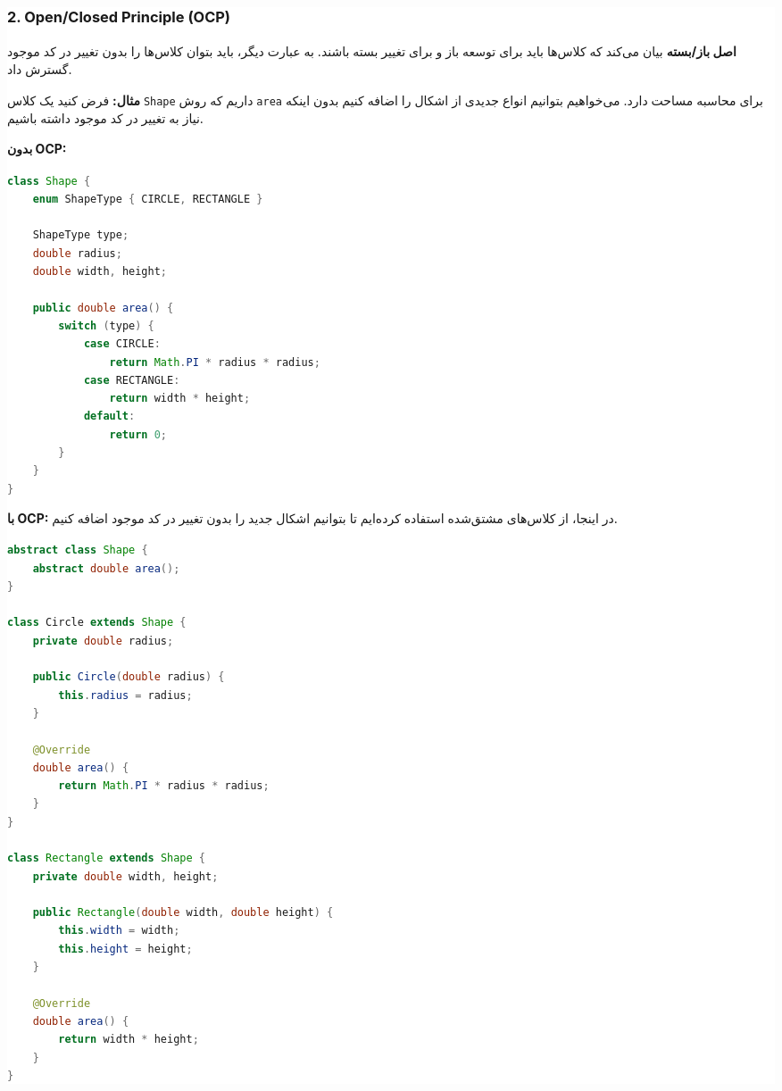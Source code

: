 ### 2. Open/Closed Principle (OCP)
**اصل باز/بسته** بیان می‌کند که کلاس‌ها باید برای توسعه باز و برای تغییر بسته باشند. به عبارت دیگر، باید بتوان کلاس‌ها را بدون تغییر در کد موجود گسترش داد.

**مثال:**
فرض کنید یک کلاس `Shape` داریم که روش `area` برای محاسبه مساحت دارد. می‌خواهیم بتوانیم انواع جدیدی از اشکال را اضافه کنیم بدون اینکه نیاز به تغییر در کد موجود داشته باشیم.

**بدون OCP:**
```java
class Shape {
    enum ShapeType { CIRCLE, RECTANGLE }

    ShapeType type;
    double radius;
    double width, height;

    public double area() {
        switch (type) {
            case CIRCLE:
                return Math.PI * radius * radius;
            case RECTANGLE:
                return width * height;
            default:
                return 0;
        }
    }
}
```

**با OCP:**
در اینجا، از کلاس‌های مشتق‌شده استفاده کرده‌ایم تا بتوانیم اشکال جدید را بدون تغییر در کد موجود اضافه کنیم.

```java
abstract class Shape {
    abstract double area();
}

class Circle extends Shape {
    private double radius;

    public Circle(double radius) {
        this.radius = radius;
    }

    @Override
    double area() {
        return Math.PI * radius * radius;
    }
}

class Rectangle extends Shape {
    private double width, height;

    public Rectangle(double width, double height) {
        this.width = width;
        this.height = height;
    }

    @Override
    double area() {
        return width * height;
    }
}
```